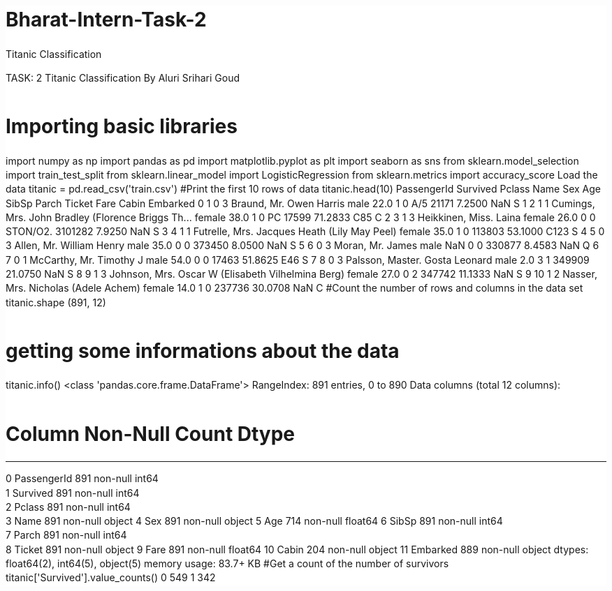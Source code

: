 # Bharat-Intern-Task-2
Titanic Classification

TASK: 2
Titanic Classification
By Aluri Srihari Goud

# Importing basic libraries
import numpy as np
import pandas as pd
import matplotlib.pyplot as plt
import seaborn as sns
from sklearn.model_selection import train_test_split
from sklearn.linear_model import LogisticRegression
from sklearn.metrics import accuracy_score
Load the data
titanic = pd.read_csv('train.csv')
#Print the first 10 rows of data
titanic.head(10)
PassengerId	Survived	Pclass	Name	Sex	Age	SibSp	Parch	Ticket	Fare	Cabin	Embarked
0	1	0	3	Braund, Mr. Owen Harris	male	22.0	1	0	A/5 21171	7.2500	NaN	S
1	2	1	1	Cumings, Mrs. John Bradley (Florence Briggs Th...	female	38.0	1	0	PC 17599	71.2833	C85	C
2	3	1	3	Heikkinen, Miss. Laina	female	26.0	0	0	STON/O2. 3101282	7.9250	NaN	S
3	4	1	1	Futrelle, Mrs. Jacques Heath (Lily May Peel)	female	35.0	1	0	113803	53.1000	C123	S
4	5	0	3	Allen, Mr. William Henry	male	35.0	0	0	373450	8.0500	NaN	S
5	6	0	3	Moran, Mr. James	male	NaN	0	0	330877	8.4583	NaN	Q
6	7	0	1	McCarthy, Mr. Timothy J	male	54.0	0	0	17463	51.8625	E46	S
7	8	0	3	Palsson, Master. Gosta Leonard	male	2.0	3	1	349909	21.0750	NaN	S
8	9	1	3	Johnson, Mrs. Oscar W (Elisabeth Vilhelmina Berg)	female	27.0	0	2	347742	11.1333	NaN	S
9	10	1	2	Nasser, Mrs. Nicholas (Adele Achem)	female	14.0	1	0	237736	30.0708	NaN	C
#Count the number of rows and columns in the data set 
titanic.shape
(891, 12)
# getting some informations about the data
titanic.info()
<class 'pandas.core.frame.DataFrame'>
RangeIndex: 891 entries, 0 to 890
Data columns (total 12 columns):
 #   Column       Non-Null Count  Dtype  
---  ------       --------------  -----  
 0   PassengerId  891 non-null    int64  
 1   Survived     891 non-null    int64  
 2   Pclass       891 non-null    int64  
 3   Name         891 non-null    object 
 4   Sex          891 non-null    object 
 5   Age          714 non-null    float64
 6   SibSp        891 non-null    int64  
 7   Parch        891 non-null    int64  
 8   Ticket       891 non-null    object 
 9   Fare         891 non-null    float64
 10  Cabin        204 non-null    object 
 11  Embarked     889 non-null    object 
dtypes: float64(2), int64(5), object(5)
memory usage: 83.7+ KB
#Get a count of the number of survivors  
titanic['Survived'].value_counts()
0    549
1    342